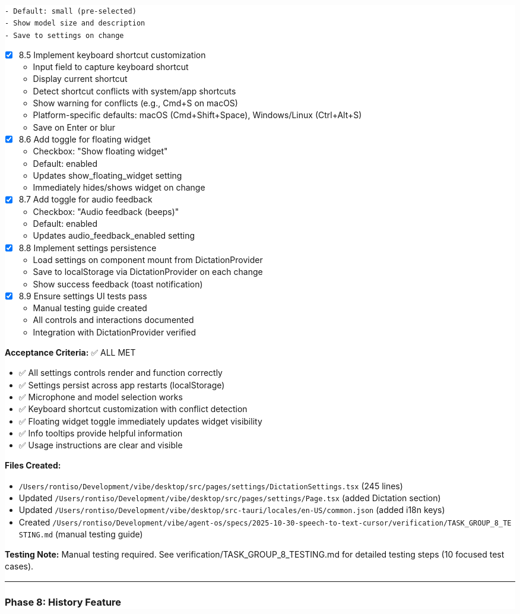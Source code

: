     - Default: small (pre-selected)
    - Show model size and description
    - Save to settings on change
  - [x] 8.5 Implement keyboard shortcut customization
    - Input field to capture keyboard shortcut
    - Display current shortcut
    - Detect shortcut conflicts with system/app shortcuts
    - Show warning for conflicts (e.g., Cmd+S on macOS)
    - Platform-specific defaults: macOS (Cmd+Shift+Space), Windows/Linux (Ctrl+Alt+S)
    - Save on Enter or blur
  - [x] 8.6 Add toggle for floating widget
    - Checkbox: "Show floating widget"
    - Default: enabled
    - Updates show_floating_widget setting
    - Immediately hides/shows widget on change
  - [x] 8.7 Add toggle for audio feedback
    - Checkbox: "Audio feedback (beeps)"
    - Default: enabled
    - Updates audio_feedback_enabled setting
  - [x] 8.8 Implement settings persistence
    - Load settings on component mount from DictationProvider
    - Save to localStorage via DictationProvider on each change
    - Show success feedback (toast notification)
  - [x] 8.9 Ensure settings UI tests pass
    - Manual testing guide created
    - All controls and interactions documented
    - Integration with DictationProvider verified

**Acceptance Criteria:** ✅ ALL MET
- ✅ All settings controls render and function correctly
- ✅ Settings persist across app restarts (localStorage)
- ✅ Microphone and model selection works
- ✅ Keyboard shortcut customization with conflict detection
- ✅ Floating widget toggle immediately updates widget visibility
- ✅ Info tooltips provide helpful information
- ✅ Usage instructions are clear and visible

**Files Created:**
- `/Users/rontiso/Development/vibe/desktop/src/pages/settings/DictationSettings.tsx` (245 lines)
- Updated `/Users/rontiso/Development/vibe/desktop/src/pages/settings/Page.tsx` (added Dictation section)
- Updated `/Users/rontiso/Development/vibe/desktop/src-tauri/locales/en-US/common.json` (added i18n keys)
- Created `/Users/rontiso/Development/vibe/agent-os/specs/2025-10-30-speech-to-text-cursor/verification/TASK_GROUP_8_TESTING.md` (manual testing guide)

**Testing Note:** Manual testing required. See verification/TASK_GROUP_8_TESTING.md for detailed testing steps (10 focused test cases).

---

### Phase 8: History Feature
